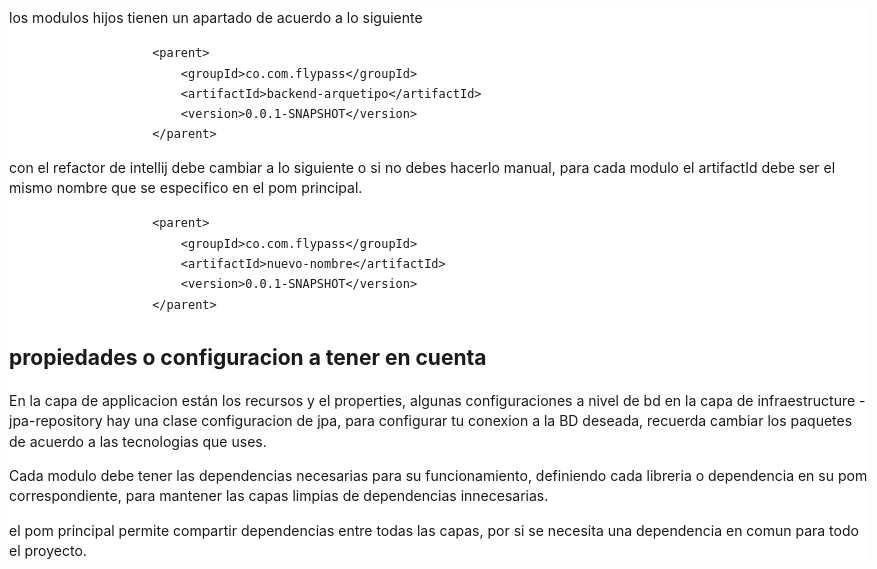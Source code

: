 los modulos hijos tienen un apartado de acuerdo a lo siguiente

                        <parent>
                            <groupId>co.com.flypass</groupId>
                            <artifactId>backend-arquetipo</artifactId>
                            <version>0.0.1-SNAPSHOT</version>
                        </parent>

con el refactor de intellij debe cambiar a lo siguiente o si no debes hacerlo manual, para cada modulo
el artifactId debe ser el mismo nombre que se especifico en el pom principal.

                        <parent>
                            <groupId>co.com.flypass</groupId>
                            <artifactId>nuevo-nombre</artifactId>
                            <version>0.0.1-SNAPSHOT</version>
                        </parent>

## propiedades o configuracion a tener en cuenta
En la capa de applicacion están los recursos y el properties, algunas configuraciones a nivel de bd
en la capa de infraestructure - jpa-repository hay una clase configuracion de jpa, para configurar tu conexion 
a la BD deseada, recuerda cambiar los paquetes de acuerdo a las tecnologias que uses.

Cada modulo debe tener las dependencias necesarias para su funcionamiento, definiendo cada libreria o dependencia
en su pom correspondiente, para mantener las capas limpias de dependencias innecesarias.

el pom principal permite compartir dependencias entre todas las capas, por si se necesita una dependencia en comun para todo el proyecto.
